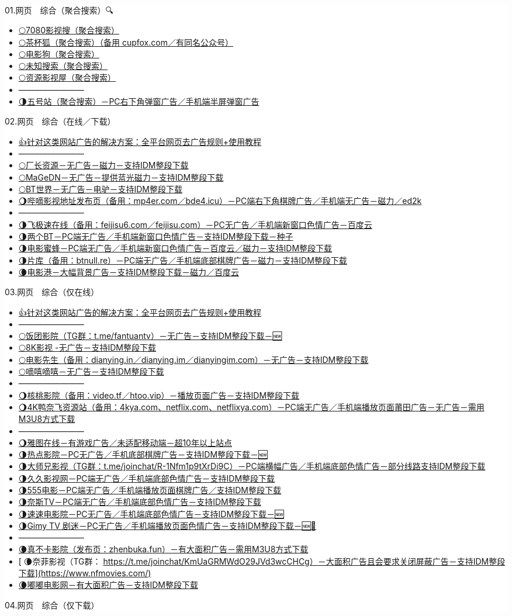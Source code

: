 
 01.网页　综合（聚合搜索）🔍

- [ 🌕7080影视搜（聚合搜索）](http://7080.wang/)
- [ 🌕茶杯狐（聚合搜索）（备用 cupfox.com／有同名公众号）](https://cupfox.app/)
- [ 🌕电影狗（聚合搜索）](https://www.dianyinggou.com/)
- [ 🌕未知搜索（聚合搜索）](https://xsear.ch/)
- [ 🌕资源影视屋（聚合搜索）](http://www.yszy5.com/)
- ————————
- [ 🌗五号站（聚合搜索）－PC右下角弹窗广告／手机端半屏弹窗广告](http://www.wuhaozhan.net/)

 02.网页　综合（在线／下载）

- [ 👍针对这类网站广告的解决方案：全平台网页去广告规则+使用教程](https://mp.weixin.qq.com/s/Fhr0ji-izW7VNWGh3p2-1w)
- ————————
- [ 🌕厂长资源－无广告－磁力－支持IDM整段下载](https://qianoo.cn/)
- [ 🌕MaGeDN－无广告－提供蓝光磁力－支持IDM整段下载](https://loli.magedn.com/)
- [ 🌕BT世界－无广告－电驴－支持IDM整段下载](https://www.btsj5.com/)
- [ 🌖哔嘀影视地址发布页（备用：mp4er.com／bde4.icu）－PC端右下角棋牌广告／手机端无广告－磁力／ed2k](https://bdys.me/)
- ————————
- [ 🌗飞极速在线（备用：feijisu6.com／feijisu.com）－PC无广告／手机端新窗口色情广告－百度云](http://www.feijisu8.com/)
- [ 🌗两个BT－PC端无广告／手机端新窗口色情广告－支持IDM整段下载－种子](https://www.bttwo.com/)
- [ 🌗电影蜜蜂－PC端无广告／手机端新窗口色情广告－百度云／磁力－支持IDM整段下载](https://www.idybee.com/)
- [ 🌗片库（备用：btnull.re）－PC端无广告／手机端底部棋牌广告－磁力－支持IDM整段下载](https://www.btnull.org/)
- [ 🌘电影港－大幅背景广告－支持IDM整段下载－磁力／百度云](https://www.dygang.cc/)

 03.网页　综合（仅在线）

- [ 👍针对这类网站广告的解决方案：全平台网页去广告规则+使用教程](https://mp.weixin.qq.com/s/Fhr0ji-izW7VNWGh3p2-1w)
- ————————
- [ 🌕饭团影院（TG群：t.me/fantuantv）－无广告－支持IDM整段下载－🆕](https://fantuan.tv/)
- [ 🌕8K影视 -无广告－支持IDM整段下载](http://vip.8kvod.com:888/)
- [ 🌕电影先生（备用：dianying.in／dianying.im／dianyingim.com）－无广告－支持IDM整段下载](http://dianying.im/)
- [ 🌕嘀嘻嘀嘻－无广告－支持IDM整段下载](http://www.dixi123.com/)
- ————————
- [ 🌖核桃影院（备用：video.tf／htoo.vip）－播放页面广告－支持IDM整段下载](https://123456.li/)
- [ 🌖4K鸭奈飞资源站（备用：4kya.com、netflix.com、netflixya.com）－PC端无广告／手机端播放页面莆田广告－无广告－需用M3U8方式下载](https://yanetflix.com/)
- ————————
- [ 🌖雅图在线－有游戏广告／未适配移动端－超10年以上站点](http://www.yatu.tv:88/)
- [ 🌗热点影院－PC无广告／手机底部棋牌广告－支持IDM整段下载－🆕](http://redianyy.cn/tv.html)
- [ 🌗大师兄影视（TG群：t.me/joinchat/R-1Nfm1p9tXrDi9C）－PC端横幅广告／手机端底部色情广告－部分线路支持IDM整段下载](https://dsxys.com/)
- [ 🌗久久影视网－PC端无广告／手机端底部色情广告－支持IDM整段下载](https://www.jiujiukanpian.com/)
- [ 🌗555电影－PC端无广告／手机端播放页面棋牌广告／支持IDM整段下载](https://www.o8tv.com/)
- [ 🌗奈斯TV－PC端无广告／手机端底部色情广告－支持IDM整段下载](https://www.naisitv.com/)
- [ 🌗速速电影院－PC无广告／手机端底部色情广告－支持IDM整段下载－🆕](http://susudm.com/)
- [ 🌗Gimy TV 剧迷－PC无广告／手机端播放页面色情广告－支持IDM整段下载－🆕🔗](https://gimy.app/)
- ————————
- [ 🌘真不卡影院（发布页：zhenbuka.fun）－有大面积广告－需用M3U8方式下载](https://www.zhenbuka3.com/)
- [ 🌘奈菲影视（TG群： https://t.me/joinchat/KmUaGRMWdO29JVd3wcCHCg）－大面积广告且会要求关闭屏蔽广告－支持IDM整段下载](https://www.nfmovies.com/)
- [ 🌘嘟嘟电影网－有大面积广告－支持IDM整段下载](https://www.dudu2020.com/)

 04.网页　综合（仅下载）
